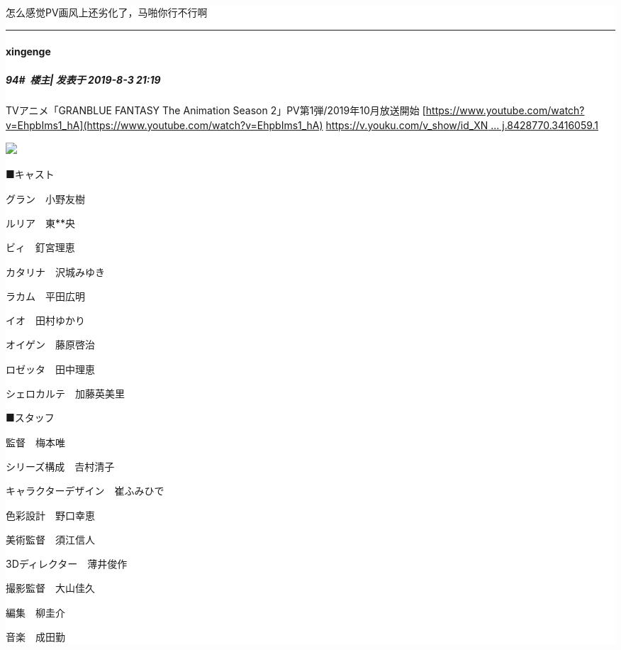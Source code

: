 
怎么感觉PV画风上还劣化了，马啪你行不行啊







-----

####  xingenge  
##### 94#         楼主| 发表于 2019-8-3 21:19




TVアニメ「GRANBLUE FANTASY The Animation Season 2」PV第1弾/2019年10月放送開始
[https://www.youtube.com/watch?v=EhpbIms1_hA](https://www.youtube.com/watch?v=EhpbIms1_hA)
[https://v.youku.com/v_show/id_XN ... j.8428770.3416059.1](https://v.youku.com/v_show/id_XNDI5OTQ3MDEyMA==.html?spm=a2h3j.8428770.3416059.1)

<img src="http://wx4.sinaimg.cn/large/0068TvVBgy1g5msl37zwpj30r812x4qp.jpg" referrerpolicy="no-referrer">


■キャスト

グラン　小野友樹

ルリア　東**央

ビィ　釘宮理恵

カタリナ　沢城みゆき

ラカム　平田広明

イオ　田村ゆかり

オイゲン　藤原啓治

ロゼッタ　田中理恵

シェロカルテ　加藤英美里


■スタッフ

監督　梅本唯

シリーズ構成　𠮷村清子

キャラクターデザイン　崔ふみひで

色彩設計　野口幸恵

美術監督　須江信人

3Dディレクター　薄井俊作

撮影監督　大山佳久

編集　柳圭介

音楽　成田勤
